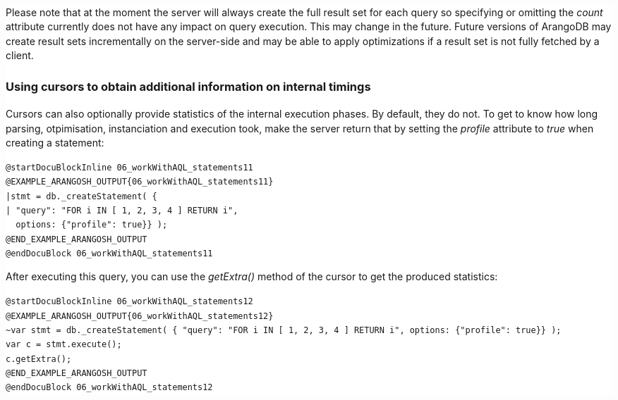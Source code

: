 Please note that at the moment the server will always create the full result set for each query so 
specifying or omitting the *count* attribute currently does not have any impact on query execution.
This may change in the future. Future versions of ArangoDB may create result sets incrementally 
on the server-side and may be able to apply optimizations if a result set is not fully fetched by 
a client.


### Using cursors to obtain additional information on internal timings

Cursors can also optionally provide statistics of the internal execution phases. By default, they do not. 
To get to know how long parsing, otpimisation, instanciation and execution took,
make the server return that by setting the *profile* attribute to
*true* when creating a statement:

    @startDocuBlockInline 06_workWithAQL_statements11
    @EXAMPLE_ARANGOSH_OUTPUT{06_workWithAQL_statements11}
    |stmt = db._createStatement( {
    | "query": "FOR i IN [ 1, 2, 3, 4 ] RETURN i",
      options: {"profile": true}} );
    @END_EXAMPLE_ARANGOSH_OUTPUT
    @endDocuBlock 06_workWithAQL_statements11

After executing this query, you can use the *getExtra()* method of the cursor to get the 
produced statistics:

    @startDocuBlockInline 06_workWithAQL_statements12
    @EXAMPLE_ARANGOSH_OUTPUT{06_workWithAQL_statements12}
    ~var stmt = db._createStatement( { "query": "FOR i IN [ 1, 2, 3, 4 ] RETURN i", options: {"profile": true}} );
    var c = stmt.execute();
    c.getExtra();
    @END_EXAMPLE_ARANGOSH_OUTPUT
    @endDocuBlock 06_workWithAQL_statements12
